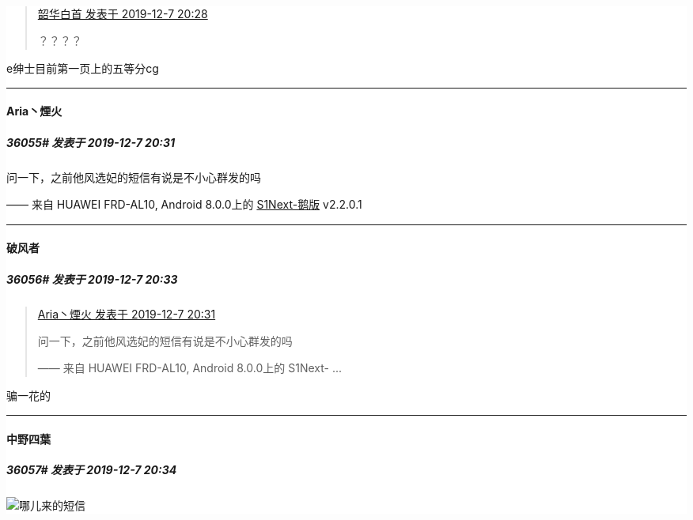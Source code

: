 

<blockquote><a href="httphttps://bbs.saraba1st.com/2b/forum.php?mod=redirect&amp;goto=findpost&amp;pid=45763403&amp;ptid=1831320" target="_blank">韶华白首 发表于 2019-12-7 20:28</a>

？？？？</blockquote>
e绅士目前第一页上的五等分cg







-----

####  Aria丶煙火  
##### 36055#       发表于 2019-12-7 20:31




问一下，之前他风选妃的短信有说是不小心群发的吗

—— 来自 HUAWEI FRD-AL10, Android 8.0.0上的 [S1Next-鹅版](https://github.com/ykrank/S1-Next/releases) v2.2.0.1







-----

####  破风者  
##### 36056#       发表于 2019-12-7 20:33



<blockquote><a href="httphttps://bbs.saraba1st.com/2b/forum.php?mod=redirect&amp;goto=findpost&amp;pid=45763436&amp;ptid=1831320" target="_blank">Aria丶煙火 发表于 2019-12-7 20:31</a>

问一下，之前他风选妃的短信有说是不小心群发的吗


—— 来自 HUAWEI FRD-AL10, Android 8.0.0上的 S1Next- ...</blockquote>
骗一花的







-----

####  中野四葉  
##### 36057#       发表于 2019-12-7 20:34



<img src="https://static.saraba1st.com/image/smiley/face2017/067.png" referrerpolicy="no-referrer">哪儿来的短信





